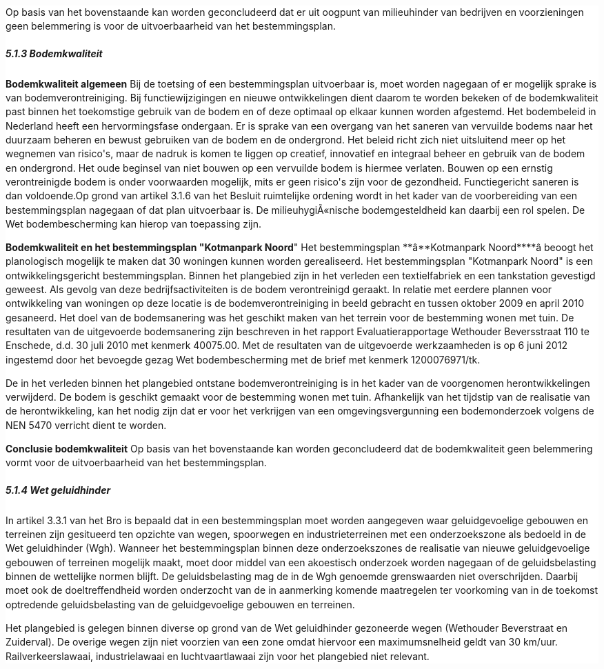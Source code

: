 Op basis van het bovenstaande kan worden geconcludeerd dat er uit oogpunt van milieuhinder van bedrijven en voorzieningen geen belemmering is voor de uitvoerbaarheid van het bestemmingsplan.

##### 5\.1\.3 Bodemkwaliteit

**Bodemkwaliteit algemeen** Bij de toetsing of een bestemmingsplan uitvoerbaar is, moet worden nagegaan of er mogelijk sprake is van bodemverontreiniging. Bij functiewijzigingen en nieuwe ontwikkelingen dient daarom te worden bekeken of de bodemkwaliteit past binnen het toekomstige gebruik van de bodem en of deze optimaal op elkaar kunnen worden afgestemd. Het bodembeleid in Nederland heeft een hervormingsfase ondergaan. Er is sprake van een overgang van het saneren van vervuilde bodems naar het duurzaam beheren en bewust gebruiken van de bodem en de ondergrond. Het beleid richt zich niet uitsluitend meer op het wegnemen van risico's, maar de nadruk is komen te liggen op creatief, innovatief en integraal beheer en gebruik van de bodem en ondergrond. Het oude beginsel van niet bouwen op een vervuilde bodem is hiermee verlaten. Bouwen op een ernstig verontreinigde bodem is onder voorwaarden mogelijk, mits er geen risico's zijn voor de gezondheid. Functiegericht saneren is dan voldoende.Op grond van artikel 3\.1\.6 van het Besluit ruimtelijke ordening wordt in het kader van de voorbereiding van een bestemmingsplan nagegaan of dat plan uitvoerbaar is. De milieuhygiÃ«nische bodemgesteldheid kan daarbij een rol spelen. De Wet bodembescherming kan hierop van toepassing zijn.

**Bodemkwaliteit en het bestemmingsplan "**Kotmanpark Noord****" Het bestemmingsplan **â**Kotmanpark Noord****â beoogt het planologisch mogelijk te maken dat 30 woningen kunnen worden gerealiseerd. Het bestemmingsplan "Kotmanpark Noord" is een ontwikkelingsgericht bestemmingsplan. Binnen het plangebied zijn in het verleden een textielfabriek en een tankstation gevestigd geweest. Als gevolg van deze bedrijfsactiviteiten is de bodem verontreinigd geraakt. In relatie met eerdere plannen voor ontwikkeling van woningen op deze locatie is de bodemverontreiniging in beeld gebracht en tussen oktober 2009 en april 2010 gesaneerd. Het doel van de bodemsanering was het geschikt maken van het terrein voor de bestemming wonen met tuin. De resultaten van de uitgevoerde bodemsanering zijn beschreven in het rapport Evaluatierapportage Wethouder Beversstraat 110 te Enschede, d.d. 30 juli 2010 met kenmerk 40075\.00\. Met de resultaten van de uitgevoerde werkzaamheden is op 6 juni 2012 ingestemd door het bevoegde gezag Wet bodembescherming met de brief met kenmerk 1200076971/tk.

De in het verleden binnen het plangebied ontstane bodemverontreiniging is in het kader van de voorgenomen herontwikkelingen verwijderd. De bodem is geschikt gemaakt voor de bestemming wonen met tuin. Afhankelijk van het tijdstip van de realisatie van de herontwikkeling, kan het nodig zijn dat er voor het verkrijgen van een omgevingsvergunning een bodemonderzoek volgens de NEN 5470 verricht dient te worden.

**Conclusie bodemkwaliteit** Op basis van het bovenstaande kan worden geconcludeerd dat de bodemkwaliteit geen belemmering vormt voor de uitvoerbaarheid van het bestemmingsplan.

##### 5\.1\.4 Wet geluidhinder

In artikel 3\.3\.1 van het Bro is bepaald dat in een bestemmingsplan moet worden aangegeven waar geluidgevoelige gebouwen en terreinen zijn gesitueerd ten opzichte van wegen, spoorwegen en industrieterreinen met een onderzoekszone als bedoeld in de Wet geluidhinder (Wgh). Wanneer het bestemmingsplan binnen deze onderzoekszones de realisatie van nieuwe geluidgevoelige gebouwen of terreinen mogelijk maakt, moet door middel van een akoestisch onderzoek worden nagegaan of de geluidsbelasting binnen de wettelijke normen blijft. De geluidsbelasting mag de in de Wgh genoemde grenswaarden niet overschrijden. Daarbij moet ook de doeltreffendheid worden onderzocht van de in aanmerking komende maatregelen ter voorkoming van in de toekomst optredende geluidsbelasting van de geluidgevoelige gebouwen en terreinen.

Het plangebied is gelegen binnen diverse op grond van de Wet geluidhinder gezoneerde wegen (Wethouder Beverstraat en Zuiderval). De overige wegen zijn niet voorzien van een zone omdat hiervoor een maximumsnelheid geldt van 30 km/uur. Railverkeerslawaai, industrielawaai en luchtvaartlawaai zijn voor het plangebied niet relevant.
